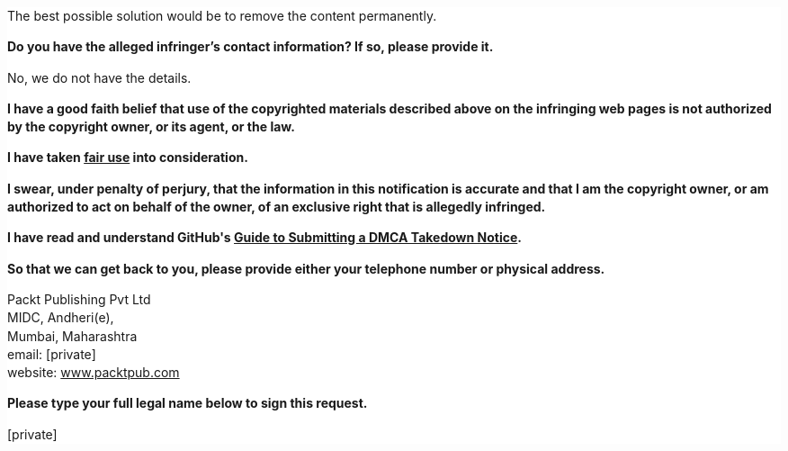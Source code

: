 The best possible solution would be to remove the content permanently.  
  
**Do you have the alleged infringer’s contact information? If so, please provide it.**  
  
No, we do not have the details.  
  
**I have a good faith belief that use of the copyrighted materials described above on the infringing web pages is not authorized by the copyright owner, or its agent, or the law.**  
  
**I have taken <a href="https://www.lumendatabase.org/topics/22">fair use</a> into consideration.**  
  
**I swear, under penalty of perjury, that the information in this notification is accurate and that I am the copyright owner, or am authorized to act on behalf of the owner, of an exclusive right that is allegedly infringed.**  
  
**I have read and understand GitHub's <a href="https://docs.github.com/articles/guide-to-submitting-a-dmca-takedown-notice/">Guide to Submitting a DMCA Takedown Notice</a>.**  
  
**So that we can get back to you, please provide either your telephone number or physical address.**  
  
Packt Publishing Pvt Ltd  
MIDC, Andheri(e),  
Mumbai, Maharashtra  
email: [private]  
website: www.packtpub.com  
  
**Please type your full legal name below to sign this request.**  
  
[private]  
